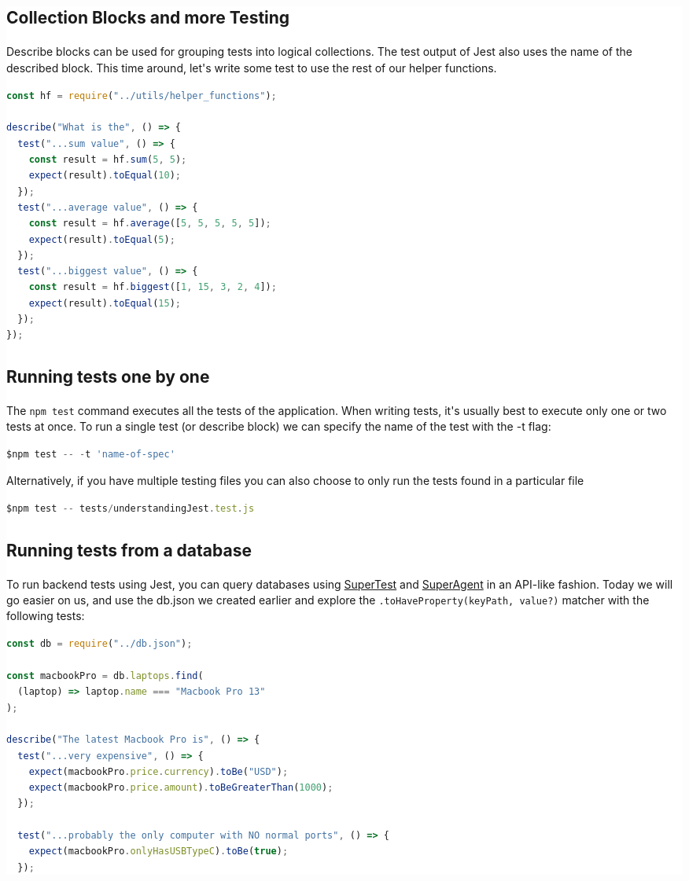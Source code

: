 ## Collection Blocks and more Testing

Describe blocks can be used for grouping tests into logical collections. The test output of Jest also uses the name of the described block. This time around, let's write some test to use the rest of our helper functions.

```javascript
const hf = require("../utils/helper_functions");

describe("What is the", () => {
  test("...sum value", () => {
    const result = hf.sum(5, 5);
    expect(result).toEqual(10);
  });
  test("...average value", () => {
    const result = hf.average([5, 5, 5, 5, 5]);
    expect(result).toEqual(5);
  });
  test("...biggest value", () => {
    const result = hf.biggest([1, 15, 3, 2, 4]);
    expect(result).toEqual(15);
  });
});
```

## Running tests one by one

The `npm test` command executes all the tests of the application. When writing tests, it's usually best to execute only one or two tests at once. To run a single test (or describe block) we can specify the name of the test with the -t flag:

```javascript
$npm test -- -t 'name-of-spec'
```

Alternatively, if you have multiple testing files you can also choose to only run the tests found in a particular file

```javascript
$npm test -- tests/understandingJest.test.js
```

## Running tests from a database

To run backend tests using Jest, you can query databases using [SuperTest](https://github.com/visionmedia/supertest) and [SuperAgent](https://github.com/visionmedia/superagent) in an API-like fashion. Today we will go easier on us, and use the db.json we created earlier and explore the `.toHaveProperty(keyPath, value?)` matcher with the following tests:

```javascript
const db = require("../db.json");

const macbookPro = db.laptops.find(
  (laptop) => laptop.name === "Macbook Pro 13"
);

describe("The latest Macbook Pro is", () => {
  test("...very expensive", () => {
    expect(macbookPro.price.currency).toBe("USD");
    expect(macbookPro.price.amount).toBeGreaterThan(1000);
  });

  test("...probably the only computer with NO normal ports", () => {
    expect(macbookPro.onlyHasUSBTypeC).toBe(true);
  });

```